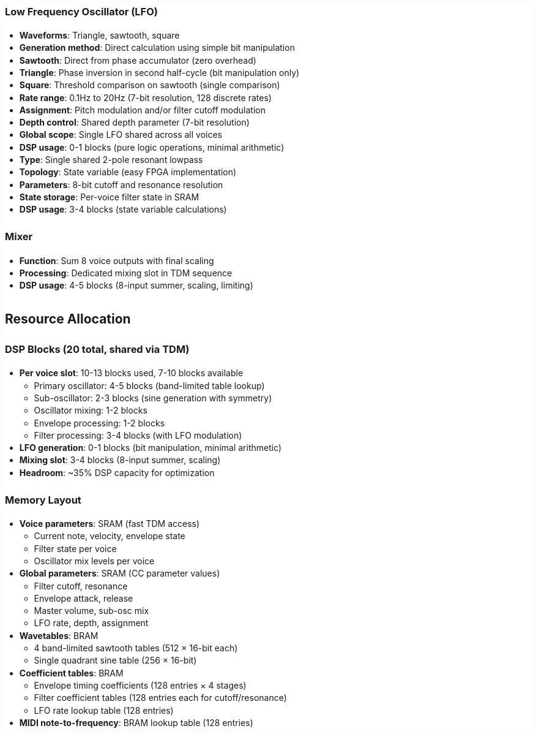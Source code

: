 ### Low Frequency Oscillator (LFO)
- **Waveforms**: Triangle, sawtooth, square
- **Generation method**: Direct calculation using simple bit manipulation
- **Sawtooth**: Direct from phase accumulator (zero overhead)
- **Triangle**: Phase inversion in second half-cycle (bit manipulation only)
- **Square**: Threshold comparison on sawtooth (single comparison)
- **Rate range**: 0.1Hz to 20Hz (7-bit resolution, 128 discrete rates)
- **Assignment**: Pitch modulation and/or filter cutoff modulation
- **Depth control**: Shared depth parameter (7-bit resolution)
- **Global scope**: Single LFO shared across all voices
- **DSP usage**: 0-1 blocks (pure logic operations, minimal arithmetic)
- **Type**: Single shared 2-pole resonant lowpass
- **Topology**: State variable (easy FPGA implementation)
- **Parameters**: 8-bit cutoff and resonance resolution
- **State storage**: Per-voice filter state in SRAM
- **DSP usage**: 3-4 blocks (state variable calculations)

### Mixer
- **Function**: Sum 8 voice outputs with final scaling
- **Processing**: Dedicated mixing slot in TDM sequence
- **DSP usage**: 4-5 blocks (8-input summer, scaling, limiting)

## Resource Allocation

### DSP Blocks (20 total, shared via TDM)
- **Per voice slot**: 10-13 blocks used, 7-10 blocks available
  - Primary oscillator: 4-5 blocks (band-limited table lookup)
  - Sub-oscillator: 2-3 blocks (sine generation with symmetry)
  - Oscillator mixing: 1-2 blocks
  - Envelope processing: 1-2 blocks
  - Filter processing: 3-4 blocks (with LFO modulation)
- **LFO generation**: 0-1 blocks (bit manipulation, minimal arithmetic)
- **Mixing slot**: 3-4 blocks (8-input summer, scaling)
- **Headroom**: ~35% DSP capacity for optimization

### Memory Layout
- **Voice parameters**: SRAM (fast TDM access)
  - Current note, velocity, envelope state
  - Filter state per voice
  - Oscillator mix levels per voice
- **Global parameters**: SRAM (CC parameter values)
  - Filter cutoff, resonance
  - Envelope attack, release  
  - Master volume, sub-osc mix
  - LFO rate, depth, assignment
- **Wavetables**: BRAM
  - 4 band-limited sawtooth tables (512 × 16-bit each)
  - Single quadrant sine table (256 × 16-bit)
- **Coefficient tables**: BRAM
  - Envelope timing coefficients (128 entries × 4 stages)
  - Filter coefficient tables (128 entries each for cutoff/resonance)
  - LFO rate lookup table (128 entries)
- **MIDI note-to-frequency**: BRAM lookup table (128 entries)

